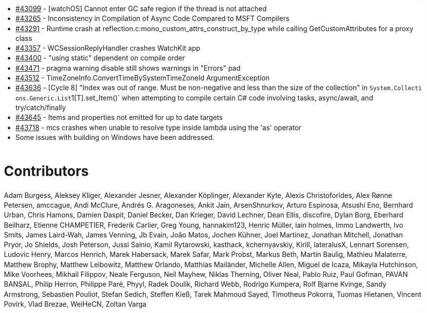 * [#43099](https://bugzilla.xamarin.com/show_bug.cgi?id=43099) - [watchOS] Cannot enter GC safe region if the thread is not attached
* [#43265](https://bugzilla.xamarin.com/show_bug.cgi?id=43265) - Inconsistency in Compilation of Async Code Compared to MSFT Compilers
* [#43291](https://bugzilla.xamarin.com/show_bug.cgi?id=43291) - Runtime crash at reflection.c:mono_custom_attrs_construct_by_type while calling GetCustomAttributes for a proxy class
* [#43357](https://bugzilla.xamarin.com/show_bug.cgi?id=43357) - WCSessionReplyHandler crashes WatchKit app
* [#43400](https://bugzilla.xamarin.com/show_bug.cgi?id=43400) - "using static" dependent on compile order
* [#43471](https://bugzilla.xamarin.com/show_bug.cgi?id=43471) - pragma warning disable still shows warnings in "Errors" pad
* [#43512](https://bugzilla.xamarin.com/show_bug.cgi?id=43512) - TimeZoneInfo.ConvertTimeBySystemTimeZoneId ArgumentException
* [#43636](https://bugzilla.xamarin.com/show_bug.cgi?id=43636) - [Cycle 8] "Index was out of range. Must be non-negative and less than the size of the collection" in `System.Collections.Generic.List`1[T].set_Item()` when attempting to compile certain C# code involving tasks, async/await, and try/catch/finally
* [#43645](https://bugzilla.xamarin.com/show_bug.cgi?id=43645) - Items and properties not emitted for up to date targets
* [#43718](https://bugzilla.xamarin.com/show_bug.cgi?id=43718) - mcs crashes when unable to resolve type inside lambda using the 'as' operator
* Some issues with building on Windows have been addressed.

Contributors
============

Adam Burgess, Aleksey Kliger, Alexander Jesner, Alexander Köplinger, Alexander Kyte, Alexis Christoforides,
Alex Rønne Petersen, amccague, Andi McClure, Andrés G. Aragoneses, Ankit Jain, ArsenShnurkov, Arturo Espinosa,
Atsushi Eno, Bernhard Urban, Chris Hamons, Damien Daspit, Daniel Becker, Dan Krieger, David Lechner, Dean Ellis,
discofire, Dylan Borg, Eberhard Beilharz, Etienne CHAMPETIER, Frederik Carlier, Greg Young, hannakim123,
Henric Müller, iain holmes, Immo Landwerth, Ivo Smits, James Laird-Wah, James Venning, Jb Evain, João Matos,
Jochen Kühner, Joel Martinez, Jonathan Mitchell, Jonathan Pryor, Jo Shields, Josh Peterson, Jussi Sainio,
Kamil Rytarowski, kasthack, kchernyavskiy, Kirill, lateralusX, Lennart Sorensen, Ludovic Henry, Marcos Henrich,
Marek Habersack, Marek Safar, Mark Probst, Markus Beth, Martin Baulig, Mathieu Malaterre, Matthew Brophy,
Matthew Leibowitz, Matthew Orlando, Matthias Mailänder, Michelle Allen, Miguel de Icaza, Mikayla Hutchinson,
Mike Voorhees, Mikhail Filippov, Neale Ferguson, Neil Mayhew, Niklas Therning, Oliver Neal, Pablo Ruiz,
Paul Gofman, PAVAN BANSAL, Philip Herron, Philippe Paré, Phyyl, Radek Doulik, Richard Webb, Rodrigo Kumpera,
Rolf Bjarne Kvinge, Sandy Armstrong, Sebastien Pouliot, Stefan Sedich, Steffen Kieß, Tarek Mahmoud Sayed,
Timotheus Pokorra, Tuomas Hietanen, Vincent Povirk, Vlad Brezae, WeiHeCN, Zoltan Varga
